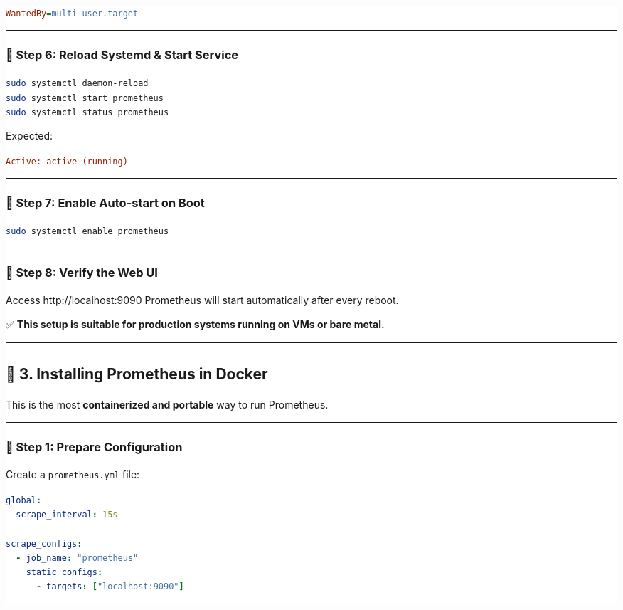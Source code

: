 ```ini
WantedBy=multi-user.target
```

---

### 🔹 Step 6: Reload Systemd & Start Service

```bash
sudo systemctl daemon-reload
sudo systemctl start prometheus
sudo systemctl status prometheus
```

Expected:

```ini
Active: active (running)
```

---

### 🔹 Step 7: Enable Auto-start on Boot

```bash
sudo systemctl enable prometheus
```

---

### 🔹 Step 8: Verify the Web UI

Access [http://localhost:9090](http://localhost:9090)
Prometheus will start automatically after every reboot.

✅ **This setup is suitable for production systems running on VMs or bare metal.**

---

## 🐳 **3. Installing Prometheus in Docker**

This is the most **containerized and portable** way to run Prometheus.

---

### 🔹 Step 1: Prepare Configuration

Create a `prometheus.yml` file:

```yaml
global:
  scrape_interval: 15s

scrape_configs:
  - job_name: "prometheus"
    static_configs:
      - targets: ["localhost:9090"]
```

---